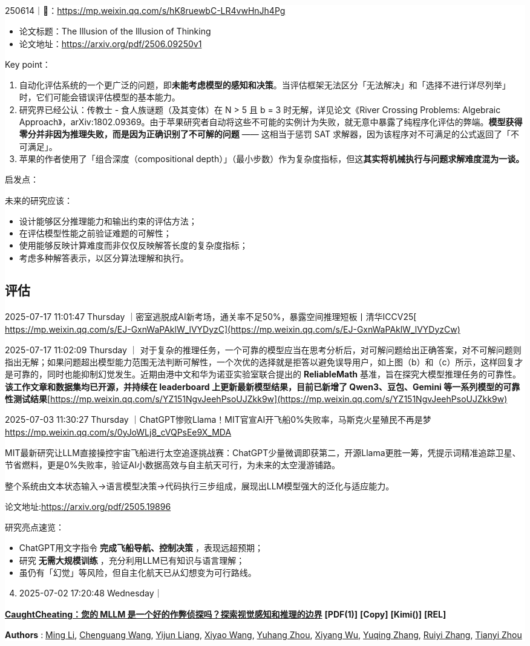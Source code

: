 250614｜🔗：https://mp.weixin.qq.com/s/hK8ruewbC-LR4vwHnJh4Pg

* 论文标题：The Illusion of the Illusion of Thinking
* 论文地址：https://arxiv.org/pdf/2506.09250v1

Key point：

1. 自动化评估系统的一个更广泛的问题，即**未能考虑模型的感知和决策**。当评估框架无法区分「无法解决」和「选择不进行详尽列举」时，它们可能会错误评估模型的基本能力。
2. 研究界已经公认：传教士 - 食人族谜题（及其变体）在 N > 5 且 b = 3 时无解，详见论文《River Crossing Problems: Algebraic Approach》，arXiv:1802.09369。由于苹果研究者自动将这些不可能的实例计为失败，就无意中暴露了纯程序化评估的弊端。**模型获得零分并非因为推理失败，而是因为正确识别了不可解的问题** —— 这相当于惩罚 SAT 求解器，因为该程序对不可满足的公式返回了「不可满足」。
3. 苹果的作者使用了「组合深度（compositional depth）」（最小步数）作为复杂度指标，但这**其实将机械执行与问题求解难度混为一谈。**

启发点：

未来的研究应该：

* 设计能够区分推理能力和输出约束的评估方法；
* 在评估模型性能之前验证难题的可解性；
* 使用能够反映计算难度而非仅仅反映解答长度的复杂度指标；
* 考虑多种解答表示，以区分算法理解和执行。

## 评估

2025-07-17 11:01:47 Thursday ｜密室逃脱成AI新考场，通关率不足50%，暴露空间推理短板丨清华ICCV25[ https://mp.weixin.qq.com/s/EJ-GxnWaPAklW_lVYDyzC](https://mp.weixin.qq.com/s/EJ-GxnWaPAklW_lVYDyzCw)

2025-07-17 11:02:09 Thursday ｜ 对于复杂的推理任务，一个可靠的模型应当在思考分析后，对可解问题给出正确答案，对不可解问题则指出无解；如果问题超出模型能力范围无法判断可解性，一个次优的选择就是拒答以避免误导用户，如上图（b）和（c）所示，这样回复才是可靠的，同时也能抑制幻觉发生。近期由港中文和华为诺亚实验室联合提出的 **ReliableMath** 基准，旨在探究大模型推理任务的可靠性。**该工作文章和数据集均已开源，并持续在 leaderboard 上更新最新模型结果，目前已新增了 Qwen3、豆包、Gemini 等一系列模型的可靠性测试结果**[https://mp.weixin.qq.com/s/YZ151NgvJeehPsoUJZkk9w](https://mp.weixin.qq.com/s/YZ151NgvJeehPsoUJZkk9w)

2025-07-03 11:30:27 Thursday ｜ChatGPT惨败Llama！MIT官宣AI开飞船0%失败率，马斯克火星殖民不再是梦 https://mp.weixin.qq.com/s/0yJoWLj8_cVQPsEe9X_MDA

MIT最新研究让LLM直接操控宇宙飞船进行太空追逐挑战赛：ChatGPT少量微调即获第二，开源Llama更胜一筹，凭提示词精准追踪卫星、节省燃料，更是0%失败率，验证AI小数据高效与自主航天可行，为未来的太空漫游铺路。

整个系统由文本状态输入→语言模型决策→代码执行三步组成，展现出LLM模型强大的泛化与适应能力。

论文地址:https://arxiv.org/pdf/2505.19896

研究亮点速览：

* ChatGPT用文字指令 **完成飞船导航、控制决策** ，表现远超预期；
* 研究 **无需大规模训练** ，充分利用LLM已有知识与语言理解；
* 虽仍有「幻觉」等风险，但自主化航天已从幻想变为可行路线。

4. 2025-07-02 17:20:48 Wednesday｜

**[CaughtCheating：您的 MLLM 是一个好的作弊侦探吗？探索视觉感知和推理的边界](https://papers.cool/arxiv/2507.00045)** **[PDF(1)]** **[Copy]** **[Kimi()]** **[REL]**

 **Authors** : [Ming Li](https://arxiv.org/search/?searchtype=author&query=Ming%20Li), [Chenguang Wang](https://arxiv.org/search/?searchtype=author&query=Chenguang%20Wang), [Yijun Liang](https://arxiv.org/search/?searchtype=author&query=Yijun%20Liang), [Xiyao Wang](https://arxiv.org/search/?searchtype=author&query=Xiyao%20Wang), [Yuhang Zhou](https://arxiv.org/search/?searchtype=author&query=Yuhang%20Zhou), [Xiyang Wu](https://arxiv.org/search/?searchtype=author&query=Xiyang%20Wu), [Yuqing Zhang](https://arxiv.org/search/?searchtype=author&query=Yuqing%20Zhang), [Ruiyi Zhang](https://arxiv.org/search/?searchtype=author&query=Ruiyi%20Zhang), [Tianyi Zhou](https://arxiv.org/search/?searchtype=author&query=Tianyi%20Zhou)
